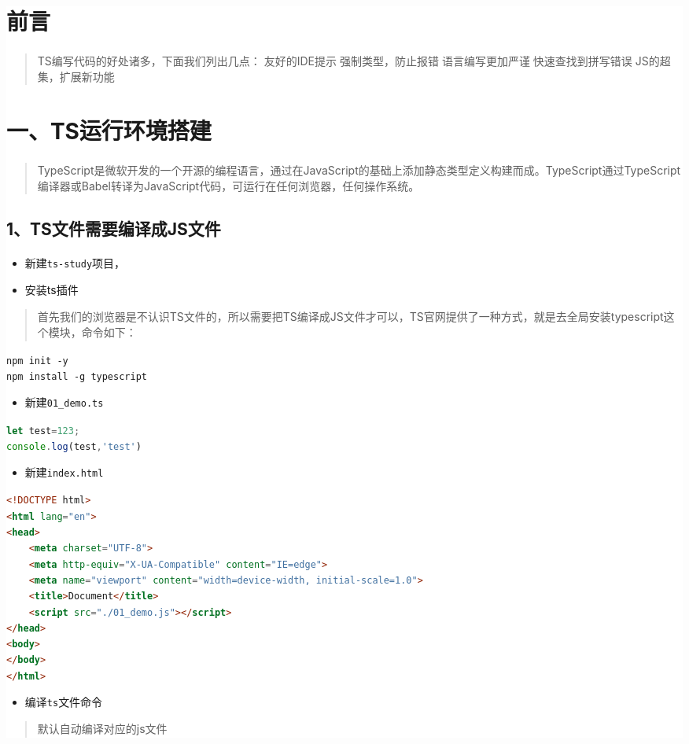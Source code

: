 # 前言

> TS编写代码的好处诸多，下面我们列出几点：
友好的IDE提示
强制类型，防止报错
语言编写更加严谨
快速查找到拼写错误
JS的超集，扩展新功能

# 一、TS运行环境搭建

> TypeScript是微软开发的一个开源的编程语言，通过在JavaScript的基础上添加静态类型定义构建而成。TypeScript通过TypeScript编译器或Babel转译为JavaScript代码，可运行在任何浏览器，任何操作系统。

## 1、TS文件需要编译成JS文件

* 新建`ts-study`项目，

* 安装ts插件

> 首先我们的浏览器是不认识TS文件的，所以需要把TS编译成JS文件才可以，TS官网提供了一种方式，就是去全局安装typescript这个模块，命令如下：

```shell
npm init -y
npm install -g typescript
```

* 新建`01_demo.ts`

```ts
let test=123;
console.log(test,'test')
```

* 新建`index.html`

```html
<!DOCTYPE html>
<html lang="en">
<head>
    <meta charset="UTF-8">
    <meta http-equiv="X-UA-Compatible" content="IE=edge">
    <meta name="viewport" content="width=device-width, initial-scale=1.0">
    <title>Document</title>
    <script src="./01_demo.js"></script>
</head>
<body>
</body>
</html>
```

* 编译`ts`文件命令

> 默认自动编译对应的js文件
